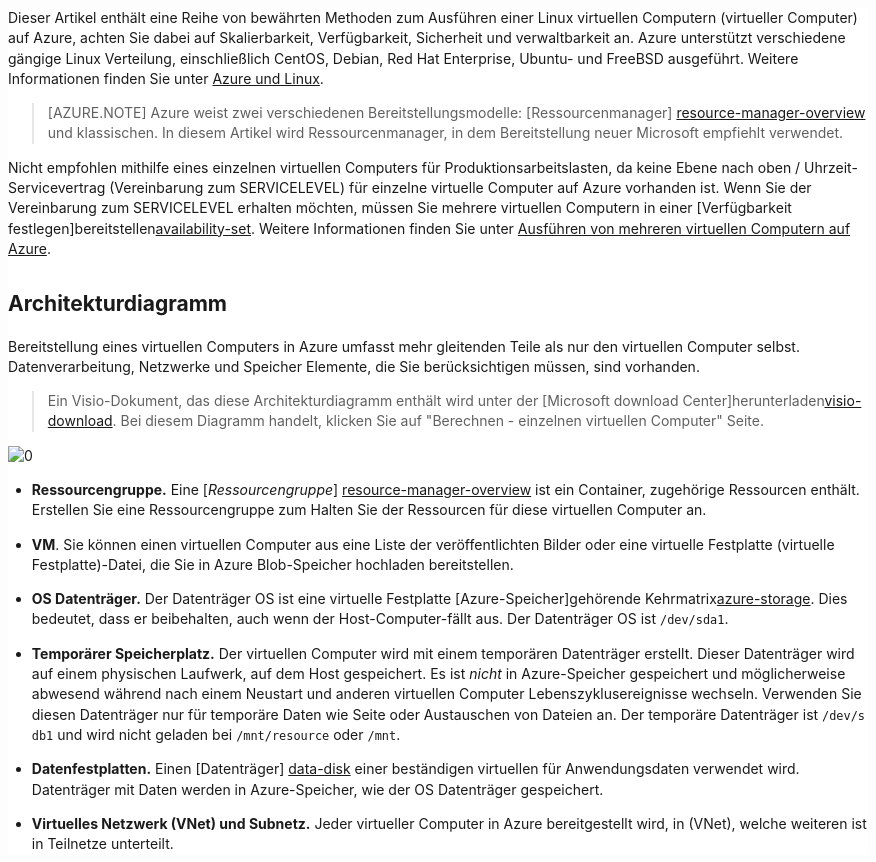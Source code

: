 Dieser Artikel enthält eine Reihe von bewährten Methoden zum Ausführen einer Linux virtuellen Computern (virtueller Computer) auf Azure, achten Sie dabei auf Skalierbarkeit, Verfügbarkeit, Sicherheit und verwaltbarkeit an. Azure unterstützt verschiedene gängige Linux Verteilung, einschließlich CentOS, Debian, Red Hat Enterprise, Ubuntu- und FreeBSD ausgeführt. Weitere Informationen finden Sie unter [Azure und Linux][azure-linux].

> [AZURE.NOTE] Azure weist zwei verschiedenen Bereitstellungsmodelle: [Ressourcenmanager] [ resource-manager-overview] und klassischen. In diesem Artikel wird Ressourcenmanager, in dem Bereitstellung neuer Microsoft empfiehlt verwendet.

Nicht empfohlen mithilfe eines einzelnen virtuellen Computers für Produktionsarbeitslasten, da keine Ebene nach oben / Uhrzeit-Servicevertrag (Vereinbarung zum SERVICELEVEL) für einzelne virtuelle Computer auf Azure vorhanden ist. Wenn Sie der Vereinbarung zum SERVICELEVEL erhalten möchten, müssen Sie mehrere virtuellen Computern in einer [Verfügbarkeit festlegen]bereitstellen[availability-set]. Weitere Informationen finden Sie unter [Ausführen von mehreren virtuellen Computern auf Azure][multi-vm]. 

## <a name="architecture-diagram"></a>Architekturdiagramm

Bereitstellung eines virtuellen Computers in Azure umfasst mehr gleitenden Teile als nur den virtuellen Computer selbst. Datenverarbeitung, Netzwerke und Speicher Elemente, die Sie berücksichtigen müssen, sind vorhanden.

> Ein Visio-Dokument, das diese Architekturdiagramm enthält wird unter der [Microsoft download Center]herunterladen[visio-download]. Bei diesem Diagramm handelt, klicken Sie auf "Berechnen - einzelnen virtuellen Computer" Seite.

![[0]][0]

- **Ressourcengruppe.** Eine [_Ressourcengruppe_] [ resource-manager-overview] ist ein Container, zugehörige Ressourcen enthält. Erstellen Sie eine Ressourcengruppe zum Halten Sie der Ressourcen für diese virtuellen Computer an.

- **VM**. Sie können einen virtuellen Computer aus eine Liste der veröffentlichten Bilder oder eine virtuelle Festplatte (virtuelle Festplatte)-Datei, die Sie in Azure Blob-Speicher hochladen bereitstellen.

- **OS Datenträger.** Der Datenträger OS ist eine virtuelle Festplatte [Azure-Speicher]gehörende Kehrmatrix[azure-storage]. Dies bedeutet, dass er beibehalten, auch wenn der Host-Computer-fällt aus. Der Datenträger OS ist `/dev/sda1`.

- **Temporärer Speicherplatz.** Der virtuellen Computer wird mit einem temporären Datenträger erstellt. Dieser Datenträger wird auf einem physischen Laufwerk, auf dem Host gespeichert. Es ist _nicht_ in Azure-Speicher gespeichert und möglicherweise abwesend während nach einem Neustart und anderen virtuellen Computer Lebenszyklusereignisse wechseln. Verwenden Sie diesen Datenträger nur für temporäre Daten wie Seite oder Austauschen von Dateien an. Der temporäre Datenträger ist `/dev/sdb1` und wird nicht geladen bei `/mnt/resource` oder `/mnt`.

- **Datenfestplatten.** Einen [Datenträger] [ data-disk] einer beständigen virtuellen für Anwendungsdaten verwendet wird. Datenträger mit Daten werden in Azure-Speicher, wie der OS Datenträger gespeichert.

- **Virtuelles Netzwerk (VNet) und Subnetz.** Jeder virtueller Computer in Azure bereitgestellt wird, in (VNet), welche weiteren ist in Teilnetze unterteilt.


[audit-logs]: https://azure.microsoft.com/en-us/blog/analyze-azure-audit-logs-in-powerbi-more/
[availability-set]: ../articles/virtual-machines/virtual-machines-windows-create-availability-set.md
[azure-cli]: ../articles/virtual-machines-command-line-tools.md
[azure-linux]: ../articles/virtual-machines/virtual-machines-linux-azure-overview.md
[azure-storage]: ../articles/storage/storage-introduction.md
[blob-snapshot]: ../articles/storage/storage-blob-snapshots.md
[blob-storage]: ../articles/storage/storage-introduction.md
[boot-diagnostics]: https://azure.microsoft.com/en-us/blog/boot-diagnostics-for-virtual-machines-v2/
[cname-record]: https://en.wikipedia.org/wiki/CNAME_record
[data-disk]: ../articles/virtual-machines/virtual-machines-linux-about-disks-vhds.md
[disk-encryption]: ../articles/security/azure-security-disk-encryption.md
[enable-monitoring]: ../articles/monitoring-and-diagnostics/insights-how-to-use-diagnostics.md
[fqdn]: ../articles/virtual-machines/virtual-machines-linux-portal-create-fqdn.md
[github-folder]: https://github.com/mspnp/reference-architectures/tree/master/guidance-compute-single-vm/
[iostat]: https://en.wikipedia.org/wiki/Iostat
[manage-vm-availability]: ../articles/virtual-machines/virtual-machines-linux-manage-availability.md
[multi-vm]: ../articles/guidance/guidance-compute-multi-vm.md
[naming conventions]: ../articles/guidance/guidance-naming-conventions.md
[nsg]: ../articles/virtual-network/virtual-networks-nsg.md
[nsg-default-rules]: ../articles/virtual-network/virtual-networks-nsg.md#default-rules
[OSPatching]: https://github.com/Azure/azure-linux-extensions/tree/master/OSPatching
[planned-maintenance]: ../articles/virtual-machines/virtual-machines-linux-planned-maintenance.md
[premium-storage]: ../articles/storage/storage-premium-storage.md
[rbac]: ../articles/active-directory/role-based-access-control-what-is.md
[rbac-roles]: ../articles/active-directory/role-based-access-built-in-roles.md
[rbac-devtest]: ../articles/active-directory/role-based-access-built-in-roles.md#devtest-lab-user
[rbac-network]: ../articles/active-directory/role-based-access-built-in-roles.md#network-contributor
[reboot-logs]: https://azure.microsoft.com/en-us/blog/viewing-vm-reboot-logs/
[Resize-VHD]: https://technet.microsoft.com/en-us/library/hh848535.aspx
[Resize virtual machines]: https://azure.microsoft.com/en-us/blog/resize-virtual-machines/
[resource-lock]: ../articles/resource-group-lock-resources.md
[resource-manager-overview]: ../articles/azure-resource-manager/resource-group-overview.md
[select-vm-image]: ../articles/virtual-machines/virtual-machines-linux-cli-ps-findimage.md
[services-by-region]: https://azure.microsoft.com/en-us/regions/#services
[ssh-linux]: ../articles/virtual-machines/virtual-machines-linux-mac-create-ssh-keys.md
[static-ip]: ../articles/virtual-network/virtual-networks-reserved-public-ip.md
[storage-price]: https://azure.microsoft.com/pricing/details/storage/
[virtual-machine-sizes]: ../articles/virtual-machines/virtual-machines-linux-sizes.md
[visio-download]: http://download.microsoft.com/download/1/5/6/1569703C-0A82-4A9C-8334-F13D0DF2F472/RAs.vsdx
[vm-disk-limits]: ../articles/azure-subscription-service-limits.md#virtual-machine-disk-limits
[vm-resize]: ../articles/virtual-machines/virtual-machines-linux-change-vm-size.md
[vm-sla]: https://azure.microsoft.com/en-us/support/legal/sla/virtual-machines/v1_0/
[readme]: https://github.com/mspnp/reference-architectures/blob/master/guidance-compute-single-vm
[components]: #Solution-components
[blocks]: https://github.com/mspnp/template-building-blocks
[0]: ./media/guidance-blueprints/compute-single-vm.png "Einzelne Linux VM Architektur in Azure"